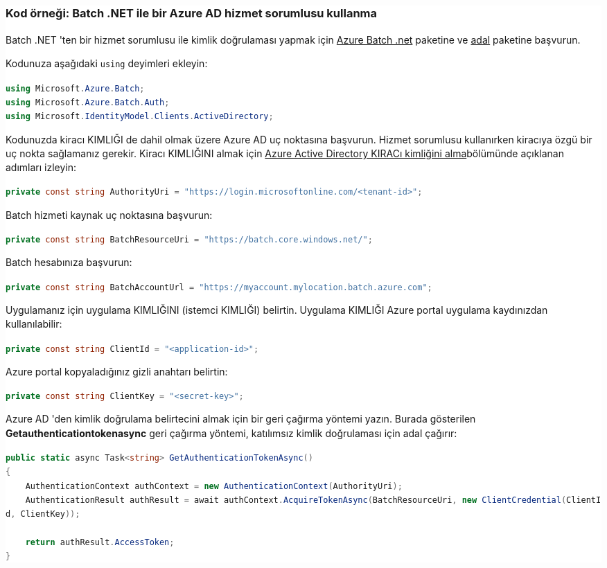 ### <a name="code-example-using-an-azure-ad-service-principal-with-batch-net"></a>Kod örneği: Batch .NET ile bir Azure AD hizmet sorumlusu kullanma

Batch .NET 'ten bir hizmet sorumlusu ile kimlik doğrulaması yapmak için [Azure Batch .net](https://www.nuget.org/packages/Azure.Batch/) paketine ve [adal](https://www.nuget.org/packages/Microsoft.IdentityModel.Clients.ActiveDirectory/) paketine başvurun.

Kodunuza aşağıdaki `using` deyimleri ekleyin:

```csharp
using Microsoft.Azure.Batch;
using Microsoft.Azure.Batch.Auth;
using Microsoft.IdentityModel.Clients.ActiveDirectory;
```

Kodunuzda kiracı KIMLIĞI de dahil olmak üzere Azure AD uç noktasına başvurun. Hizmet sorumlusu kullanırken kiracıya özgü bir uç nokta sağlamanız gerekir. Kiracı KIMLIĞINI almak için [Azure Active Directory KIRACı kimliğini alma](#get-the-tenant-id-for-your-active-directory)bölümünde açıklanan adımları izleyin:

```csharp
private const string AuthorityUri = "https://login.microsoftonline.com/<tenant-id>";
```

Batch hizmeti kaynak uç noktasına başvurun:  

```csharp
private const string BatchResourceUri = "https://batch.core.windows.net/";
```

Batch hesabınıza başvurun:

```csharp
private const string BatchAccountUrl = "https://myaccount.mylocation.batch.azure.com";
```

Uygulamanız için uygulama KIMLIĞINI (istemci KIMLIĞI) belirtin. Uygulama KIMLIĞI Azure portal uygulama kaydınızdan kullanılabilir:

```csharp
private const string ClientId = "<application-id>";
```

Azure portal kopyaladığınız gizli anahtarı belirtin:

```csharp
private const string ClientKey = "<secret-key>";
```

Azure AD 'den kimlik doğrulama belirtecini almak için bir geri çağırma yöntemi yazın. Burada gösterilen **Getauthenticationtokenasync** geri çağırma yöntemi, katılımsız kimlik doğrulaması için adal çağırır:

```csharp
public static async Task<string> GetAuthenticationTokenAsync()
{
    AuthenticationContext authContext = new AuthenticationContext(AuthorityUri);
    AuthenticationResult authResult = await authContext.AcquireTokenAsync(BatchResourceUri, new ClientCredential(ClientId, ClientKey));

    return authResult.AccessToken;
}
```
